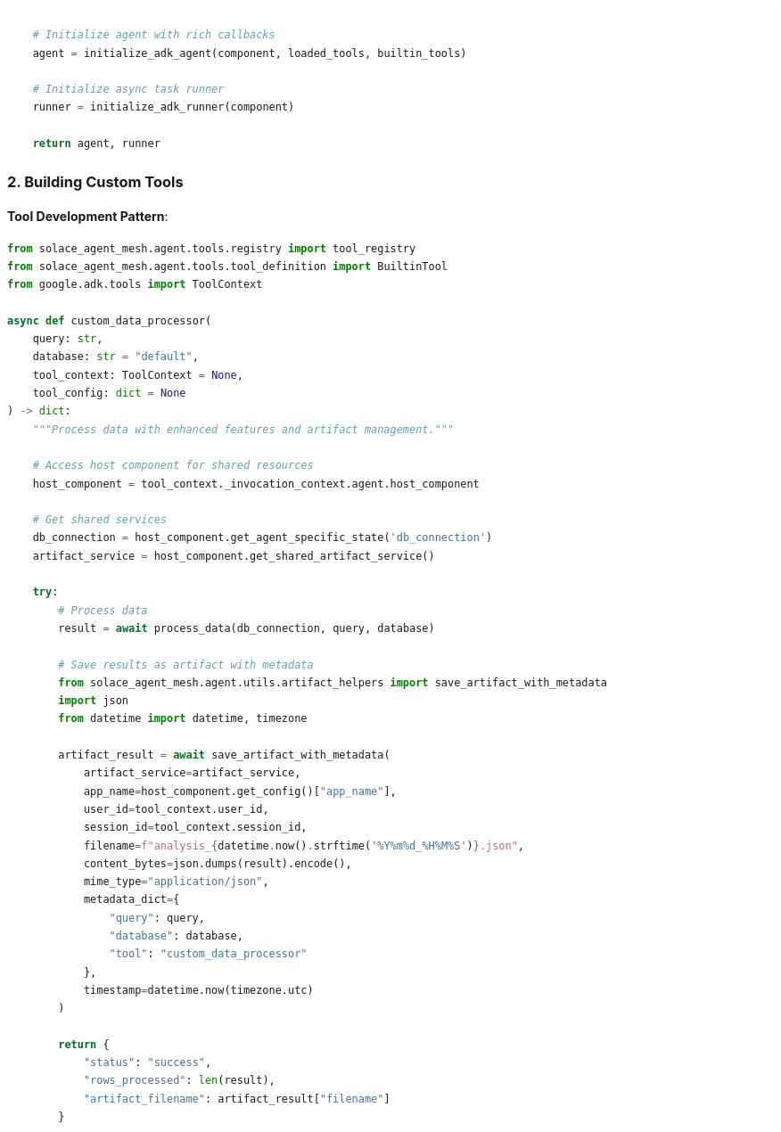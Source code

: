 ```python
    
    # Initialize agent with rich callbacks
    agent = initialize_adk_agent(component, loaded_tools, builtin_tools)
    
    # Initialize async task runner
    runner = initialize_adk_runner(component)
    
    return agent, runner
```

### 2. Building Custom Tools

**Tool Development Pattern**:
```python
from solace_agent_mesh.agent.tools.registry import tool_registry
from solace_agent_mesh.agent.tools.tool_definition import BuiltinTool
from google.adk.tools import ToolContext

async def custom_data_processor(
    query: str,
    database: str = "default",
    tool_context: ToolContext = None,
    tool_config: dict = None
) -> dict:
    """Process data with enhanced features and artifact management."""
    
    # Access host component for shared resources
    host_component = tool_context._invocation_context.agent.host_component
    
    # Get shared services
    db_connection = host_component.get_agent_specific_state('db_connection')
    artifact_service = host_component.get_shared_artifact_service()
    
    try:
        # Process data
        result = await process_data(db_connection, query, database)
        
        # Save results as artifact with metadata
        from solace_agent_mesh.agent.utils.artifact_helpers import save_artifact_with_metadata
        import json
        from datetime import datetime, timezone
        
        artifact_result = await save_artifact_with_metadata(
            artifact_service=artifact_service,
            app_name=host_component.get_config()["app_name"],
            user_id=tool_context.user_id,
            session_id=tool_context.session_id,
            filename=f"analysis_{datetime.now().strftime('%Y%m%d_%H%M%S')}.json",
            content_bytes=json.dumps(result).encode(),
            mime_type="application/json",
            metadata_dict={
                "query": query,
                "database": database,
                "tool": "custom_data_processor"
            },
            timestamp=datetime.now(timezone.utc)
        )
        
        return {
            "status": "success",
            "rows_processed": len(result),
            "artifact_filename": artifact_result["filename"]
        }
```